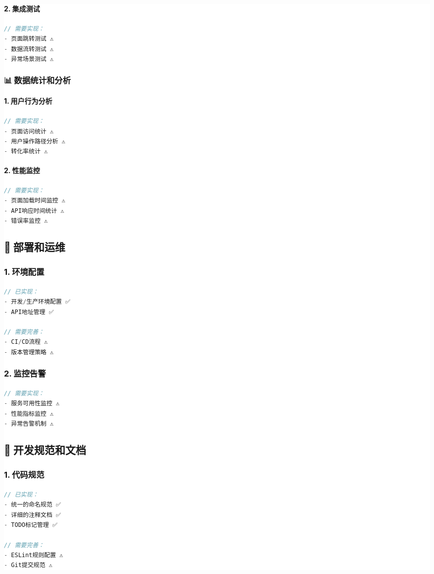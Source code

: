 #### 2. 集成测试
```javascript
// 需要实现：
- 页面跳转测试 ⚠️
- 数据流转测试 ⚠️
- 异常场景测试 ⚠️
```

### 📊 数据统计和分析

#### 1. 用户行为分析
```javascript
// 需要实现：
- 页面访问统计 ⚠️
- 用户操作路径分析 ⚠️
- 转化率统计 ⚠️
```

#### 2. 性能监控
```javascript
// 需要实现：
- 页面加载时间监控 ⚠️
- API响应时间统计 ⚠️
- 错误率监控 ⚠️
```

## 🚀 部署和运维

### 1. 环境配置
```javascript
// 已实现：
- 开发/生产环境配置 ✅
- API地址管理 ✅

// 需要完善：
- CI/CD流程 ⚠️
- 版本管理策略 ⚠️
```

### 2. 监控告警
```javascript
// 需要实现：
- 服务可用性监控 ⚠️
- 性能指标监控 ⚠️
- 异常告警机制 ⚠️
```

## 📝 开发规范和文档

### 1. 代码规范
```javascript
// 已实现：
- 统一的命名规范 ✅
- 详细的注释文档 ✅
- TODO标记管理 ✅

// 需要完善：
- ESLint规则配置 ⚠️
- Git提交规范 ⚠️
```
